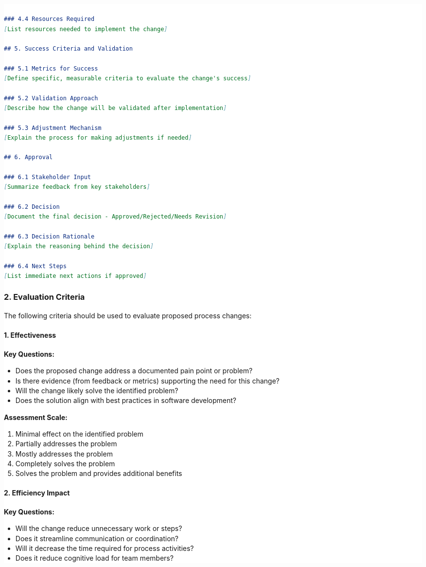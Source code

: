 ```markdown

### 4.4 Resources Required
[List resources needed to implement the change]

## 5. Success Criteria and Validation

### 5.1 Metrics for Success
[Define specific, measurable criteria to evaluate the change's success]

### 5.2 Validation Approach
[Describe how the change will be validated after implementation]

### 5.3 Adjustment Mechanism
[Explain the process for making adjustments if needed]

## 6. Approval

### 6.1 Stakeholder Input
[Summarize feedback from key stakeholders]

### 6.2 Decision
[Document the final decision - Approved/Rejected/Needs Revision]

### 6.3 Decision Rationale
[Explain the reasoning behind the decision]

### 6.4 Next Steps
[List immediate next actions if approved]
```

### 2. Evaluation Criteria

The following criteria should be used to evaluate proposed process changes:

#### 1. Effectiveness

**Key Questions:**
- Does the proposed change address a documented pain point or problem?
- Is there evidence (from feedback or metrics) supporting the need for this change?
- Will the change likely solve the identified problem?
- Does the solution align with best practices in software development?

**Assessment Scale:**
1. Minimal effect on the identified problem
2. Partially addresses the problem
3. Mostly addresses the problem
4. Completely solves the problem
5. Solves the problem and provides additional benefits

#### 2. Efficiency Impact

**Key Questions:**
- Will the change reduce unnecessary work or steps?
- Does it streamline communication or coordination?
- Will it decrease the time required for process activities?
- Does it reduce cognitive load for team members?

